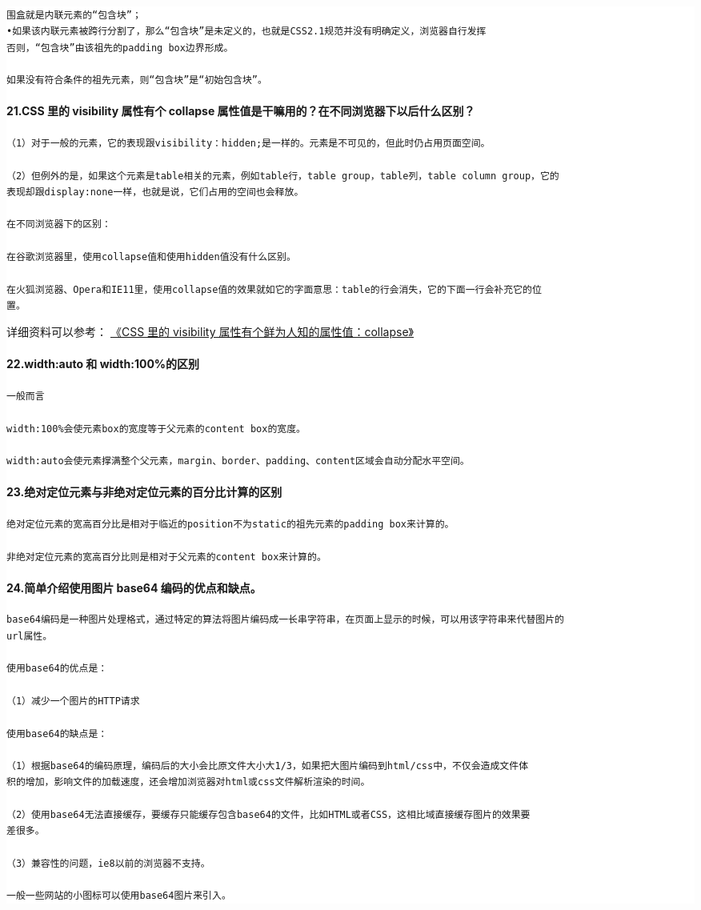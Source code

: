 ```
围盒就是内联元素的“包含块”；
•如果该内联元素被跨行分割了，那么“包含块”是未定义的，也就是CSS2.1规范并没有明确定义，浏览器自行发挥
否则，“包含块”由该祖先的padding box边界形成。

如果没有符合条件的祖先元素，则“包含块”是“初始包含块”。
```

#### 21.CSS 里的 visibility 属性有个 collapse 属性值是干嘛用的？在不同浏览器下以后什么区别？

```
（1）对于一般的元素，它的表现跟visibility：hidden;是一样的。元素是不可见的，但此时仍占用页面空间。

（2）但例外的是，如果这个元素是table相关的元素，例如table行，table group，table列，table column group，它的
表现却跟display:none一样，也就是说，它们占用的空间也会释放。

在不同浏览器下的区别：

在谷歌浏览器里，使用collapse值和使用hidden值没有什么区别。

在火狐浏览器、Opera和IE11里，使用collapse值的效果就如它的字面意思：table的行会消失，它的下面一行会补充它的位
置。

```

详细资料可以参考：
[《CSS 里的 visibility 属性有个鲜为人知的属性值：collapse》](http://www.webhek.com/post/visibility-collapse.html)

#### 22.width:auto 和 width:100%的区别

```
一般而言

width:100%会使元素box的宽度等于父元素的content box的宽度。

width:auto会使元素撑满整个父元素，margin、border、padding、content区域会自动分配水平空间。
```

#### 23.绝对定位元素与非绝对定位元素的百分比计算的区别

```
绝对定位元素的宽高百分比是相对于临近的position不为static的祖先元素的padding box来计算的。

非绝对定位元素的宽高百分比则是相对于父元素的content box来计算的。
```

#### 24.简单介绍使用图片 base64 编码的优点和缺点。

```
base64编码是一种图片处理格式，通过特定的算法将图片编码成一长串字符串，在页面上显示的时候，可以用该字符串来代替图片的
url属性。

使用base64的优点是：

（1）减少一个图片的HTTP请求

使用base64的缺点是：

（1）根据base64的编码原理，编码后的大小会比原文件大小大1/3，如果把大图片编码到html/css中，不仅会造成文件体
积的增加，影响文件的加载速度，还会增加浏览器对html或css文件解析渲染的时间。

（2）使用base64无法直接缓存，要缓存只能缓存包含base64的文件，比如HTML或者CSS，这相比域直接缓存图片的效果要
差很多。

（3）兼容性的问题，ie8以前的浏览器不支持。

一般一些网站的小图标可以使用base64图片来引入。
```